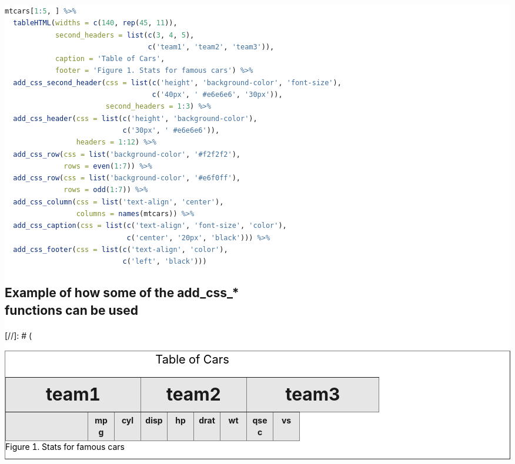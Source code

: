 
```r
mtcars[1:5, ] %>%
  tableHTML(widths = c(140, rep(45, 11)),
            second_headers = list(c(3, 4, 5), 
                                  c('team1', 'team2', 'team3')),
            caption = 'Table of Cars',
            footer = 'Figure 1. Stats for famous cars') %>% 
  add_css_second_header(css = list(c('height', 'background-color', 'font-size'), 
                                   c('40px', ' #e6e6e6', '30px')),
                        second_headers = 1:3) %>%
  add_css_header(css = list(c('height', 'background-color'), 
                            c('30px', ' #e6e6e6')),
                 headers = 1:12) %>%
  add_css_row(css = list('background-color', '#f2f2f2'),
              rows = even(1:7)) %>%
  add_css_row(css = list('background-color', '#e6f0ff'),
              rows = odd(1:7)) %>%
  add_css_column(css = list('text-align', 'center'), 
                 columns = names(mtcars)) %>%
  add_css_caption(css = list(c('text-align', 'font-size', 'color'),
                             c('center', '20px', 'black'))) %>%
  add_css_footer(css = list(c('text-align', 'color'),
                            c('left', 'black')))
```

## Example of how some of the add_css_* <br> functions can be used


<table style="border-collapse:collapse;" class=table_3166 border=1>
<caption style="text-align:center;font-size:20px;color:black;">Table of Cars</caption>
<caption id="footer" align="bottom" style="text-align:left;color:black;">Figure 1. Stats for famous cars</caption>
<col width="140">
<col width="45">
<col width="45">
<col width="45">
<col width="45">
<col width="45">
<col width="45">
<col width="45">
<col width="45">
<col width="45">
<col width="45">
<col width="45">
<thead>
<tr style="background-color:#e6f0ff;">
  <th colspan=3 id="tableHTML_second_header_1" style="height:40px;background-color: #e6e6e6;font-size:30px;">team1</th>
  <th colspan=4 id="tableHTML_second_header_2" style="height:40px;background-color: #e6e6e6;font-size:30px;">team2</th>
  <th colspan=5 id="tableHTML_second_header_3" style="height:40px;background-color: #e6e6e6;font-size:30px;">team3</th>
</tr>
<tr style="background-color:#f2f2f2;">
  <th id="tableHTML_header_1" style="height:30px;background-color: #e6e6e6;"> </th>
  <th id="tableHTML_header_2" style="height:30px;background-color: #e6e6e6;">mpg</th>
  <th id="tableHTML_header_3" style="height:30px;background-color: #e6e6e6;">cyl</th>
  <th id="tableHTML_header_4" style="height:30px;background-color: #e6e6e6;">disp</th>
  <th id="tableHTML_header_5" style="height:30px;background-color: #e6e6e6;">hp</th>
  <th id="tableHTML_header_6" style="height:30px;background-color: #e6e6e6;">drat</th>
  <th id="tableHTML_header_7" style="height:30px;background-color: #e6e6e6;">wt</th>
  <th id="tableHTML_header_8" style="height:30px;background-color: #e6e6e6;">qsec</th>
  <th id="tableHTML_header_9" style="height:30px;background-color: #e6e6e6;">vs</th>

[//]: # (